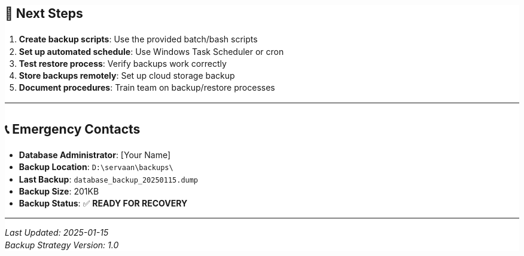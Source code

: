 
## 🎯 **Next Steps**

1. **Create backup scripts**: Use the provided batch/bash scripts
2. **Set up automated schedule**: Use Windows Task Scheduler or cron
3. **Test restore process**: Verify backups work correctly
4. **Store backups remotely**: Set up cloud storage backup
5. **Document procedures**: Train team on backup/restore processes

---

## 📞 **Emergency Contacts**

- **Database Administrator**: [Your Name]
- **Backup Location**: `D:\servaan\backups\`
- **Last Backup**: `database_backup_20250115.dump`
- **Backup Size**: 201KB
- **Backup Status**: ✅ **READY FOR RECOVERY**

---

*Last Updated: 2025-01-15*  
*Backup Strategy Version: 1.0*
